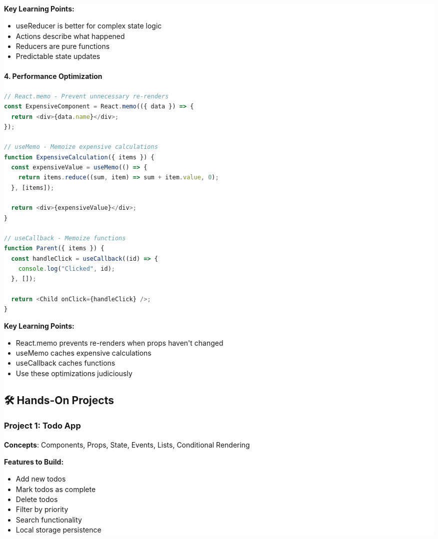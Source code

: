 **Key Learning Points:**

- useReducer is better for complex state logic
- Actions describe what happened
- Reducers are pure functions
- Predictable state updates

#### 4. **Performance Optimization**

```javascript
// React.memo - Prevent unnecessary re-renders
const ExpensiveComponent = React.memo(({ data }) => {
  return <div>{data.name}</div>;
});

// useMemo - Memoize expensive calculations
function ExpensiveCalculation({ items }) {
  const expensiveValue = useMemo(() => {
    return items.reduce((sum, item) => sum + item.value, 0);
  }, [items]);

  return <div>{expensiveValue}</div>;
}

// useCallback - Memoize functions
function Parent({ items }) {
  const handleClick = useCallback((id) => {
    console.log("Clicked", id);
  }, []);

  return <Child onClick={handleClick} />;
}
```

**Key Learning Points:**

- React.memo prevents re-renders when props haven't changed
- useMemo caches expensive calculations
- useCallback caches functions
- Use these optimizations judiciously

## 🛠️ Hands-On Projects

### Project 1: Todo App

**Concepts**: Components, Props, State, Events, Lists, Conditional Rendering

**Features to Build:**

- Add new todos
- Mark todos as complete
- Delete todos
- Filter by priority
- Search functionality
- Local storage persistence
